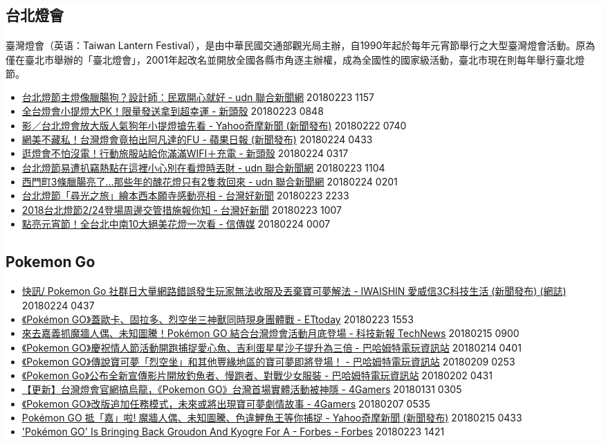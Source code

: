 ## 台北燈會

臺灣燈會（英语：Taiwan Lantern Festival），是由中華民國交通部觀光局主辦，自1990年起於每年元宵節舉行之大型臺灣燈會活動。原為僅在臺北市舉辦的「臺北燈會」，2001年起改名並開放全國各縣市角逐主辦權，成為全國性的國家級活動，臺北市現在則每年舉行臺北燈節。
- [台北燈節主燈像臘腸狗？設計師：民眾開心就好 - udn 聯合新聞網](https://udn.com/news/story/7323/2996997 "台北燈節主燈像臘腸狗？設計師：民眾開心就好 - udn 聯合新聞網") 20180223 1157
- [全台燈會小提燈大PK！限量發送拿到超幸運 - 新頭殼](https://newtalk.tw/news/view/2018-02-23/114992 "全台燈會小提燈大PK！限量發送拿到超幸運 - 新頭殼") 20180223 0848
- [影／台北燈會放大版人氣狗年小提燈搶先看 - Yahoo奇摩新聞 (新聞發布)](https://tw.news.yahoo.com/%E5%BD%B1-%E5%8F%B0%E5%8C%97%E7%87%88%E6%9C%83%E6%94%BE%E5%A4%A7%E7%89%88%E4%BA%BA%E6%B0%A3%E7%8B%97%E5%B9%B4%E5%B0%8F%E6%8F%90%E7%87%88%E6%90%B6%E5%85%88%E7%9C%8B-072313841.html "影／台北燈會放大版人氣狗年小提燈搶先看 - Yahoo奇摩新聞 (新聞發布)") 20180222 0740
- [網美不藏私！台灣燈會竟拍出阿凡達的FU - 蘋果日報 (新聞發布)](https://tw.appledaily.com/new/realtime/20180224/1303053/ "網美不藏私！台灣燈會竟拍出阿凡達的FU - 蘋果日報 (新聞發布)") 20180224 0433
- [逛燈會不怕沒電！行動旅服站給你滿滿WIFI＋充電 - 新頭殼](https://newtalk.tw/news/view/2018-02-24/115217 "逛燈會不怕沒電！行動旅服站給你滿滿WIFI＋充電 - 新頭殼") 20180224 0317
- [台北燈節易遭扒竊熱點在這裡小心別在看燈時丟財 - udn 聯合新聞網](https://udn.com/news/story/7315/2996940?from=udn-catebreaknews_ch2 "台北燈節易遭扒竊熱點在這裡小心別在看燈時丟財 - udn 聯合新聞網") 20180223 1104
- [西門町3條臘腸亮了…那些年的醜花燈只有2隻救回來 - udn 聯合新聞網](https://udn.com/news/story/7323/2997356?from=udn-ch1_breaknews-1-cate3-news "西門町3條臘腸亮了…那些年的醜花燈只有2隻救回來 - udn 聯合新聞網") 20180224 0201
- [台北燈節「尋光之旅」繪本西本願寺感動亮相 - 台灣好新聞](https://www.taiwanhot.net/?p=548863 "台北燈節「尋光之旅」繪本西本願寺感動亮相 - 台灣好新聞") 20180223 2233
- [2018台北燈節2/24登場周邊交管措施報你知 - 台灣好新聞](http://www.taiwanhot.net/?p=548839 "2018台北燈節2/24登場周邊交管措施報你知 - 台灣好新聞") 20180223 1007
- [點亮元宵節！全台北中南10大絕美花燈一次看 - 信傳媒](https://www.cmmedia.com.tw/home/articles/8633 "點亮元宵節！全台北中南10大絕美花燈一次看 - 信傳媒") 20180224 0007

## Pokemon Go


- [快訊/ Pokemon Go 社群日大量網路錯誤發生玩家無法收服及丟棄寶可夢解法 - IWAISHIN 愛威信3C科技生活 (新聞發布) (網誌)](https://www.iwaishin.com/22956/ "快訊/ Pokemon Go 社群日大量網路錯誤發生玩家無法收服及丟棄寶可夢解法 - IWAISHIN 愛威信3C科技生活 (新聞發布) (網誌)") 20180224 0437
- [《Pokémon GO》蓋歐卡、固拉多、烈空坐三神獸同時現身團體戰 - ETtoday](https://www.ettoday.net/news/20180223/1118518.htm "《Pokémon GO》蓋歐卡、固拉多、烈空坐三神獸同時現身團體戰 - ETtoday") 20180223 1553
- [來去嘉義抓魔牆人偶、未知圖騰！Pokémon GO 結合台灣燈會活動月底登場 - 科技新報 TechNews](https://technews.tw/2018/02/15/pokemon-go-safari-zone-event-at-the-chiayi-lantern-festival-in-taiwan/ "來去嘉義抓魔牆人偶、未知圖騰！Pokémon GO 結合台灣燈會活動月底登場 - 科技新報 TechNews") 20180215 0900
- [《Pokemon GO》慶祝情人節活動開跑捕捉愛心魚、吉利蛋星星沙子提升為三倍 - 巴哈姆特電玩資訊站](https://gnn.gamer.com.tw/3/159223.html "《Pokemon GO》慶祝情人節活動開跑捕捉愛心魚、吉利蛋星星沙子提升為三倍 - 巴哈姆特電玩資訊站") 20180214 0401
- [《Pokemon GO》傳說寶可夢「烈空坐」和其他豐緣地區的寶可夢即將登場！ - 巴哈姆特電玩資訊站](https://gnn.gamer.com.tw/6/158996.html "《Pokemon GO》傳說寶可夢「烈空坐」和其他豐緣地區的寶可夢即將登場！ - 巴哈姆特電玩資訊站") 20180209 0253
- [《Pokemon Go》公布全新宣傳影片開放釣魚者、慢跑者、對戰少女服裝 - 巴哈姆特電玩資訊站](https://gnn.gamer.com.tw/4/158664.html "《Pokemon Go》公布全新宣傳影片開放釣魚者、慢跑者、對戰少女服裝 - 巴哈姆特電玩資訊站") 20180202 0431
- [【更新】台灣燈會官網搞烏龍，《Pokemon GO》台灣首場實體活動被神隱 - 4Gamers](https://4gamers.com.tw/news/detail/34301/pokemon-go-first-offline-taiwan-event-disappeared "【更新】台灣燈會官網搞烏龍，《Pokemon GO》台灣首場實體活動被神隱 - 4Gamers") 20180131 0305
- [《Pokemon GO》改版追加任務模式，未來或將出現寶可夢劇情故事 - 4Gamers](https://www.4gamers.com.tw/news/detail/34343/looks-like-pokemon-go-is-getting-in-game-story-quests "《Pokemon GO》改版追加任務模式，未來或將出現寶可夢劇情故事 - 4Gamers") 20180207 0535
- [Pokémon GO 抵「嘉」啦! 魔牆人偶、未知圖騰、色違鯉魚王等你捕捉 - Yahoo奇摩新聞 (新聞發布)](https://tw.news.yahoo.com/pok-mon-%E6%8A%B5-%E5%98%89-%E5%95%A6-030853116.html "Pokémon GO 抵「嘉」啦! 魔牆人偶、未知圖騰、色違鯉魚王等你捕捉 - Yahoo奇摩新聞 (新聞發布)") 20180215 0433
- ['Pokémon GO' Is Bringing Back Groudon And Kyogre For A - Forbes - Forbes](https://www.forbes.com/sites/insertcoin/2018/02/23/pokemon-go-is-bringing-back-groudon-and-kyogre-for-a-legendary-week-challenge/ "'Pokémon GO' Is Bringing Back Groudon And Kyogre For A - Forbes - Forbes") 20180223 1421
